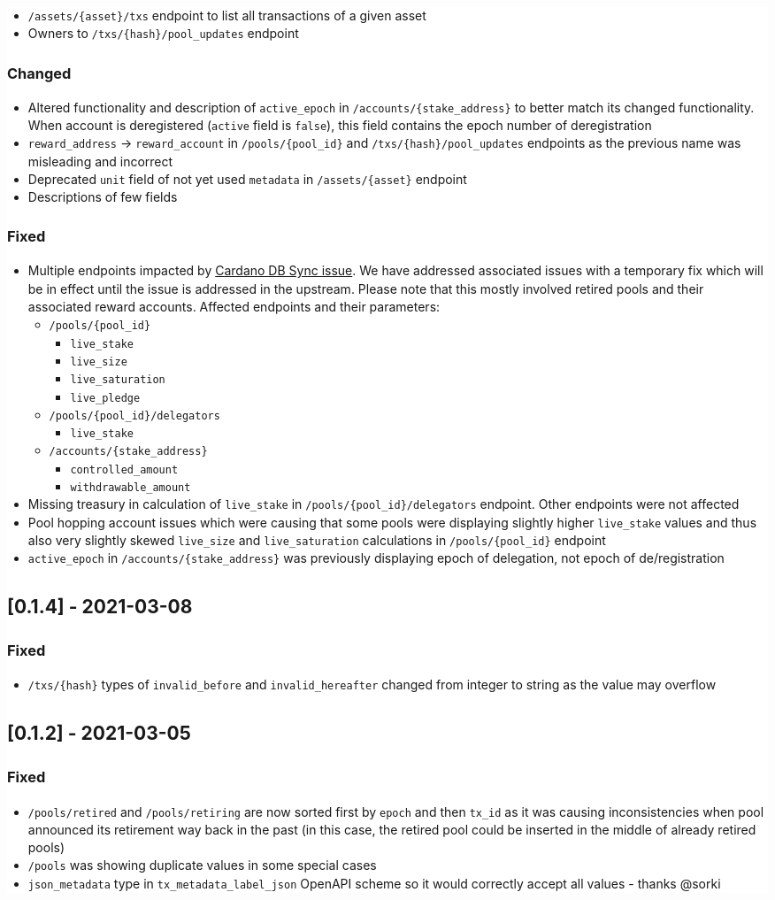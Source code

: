 - `/assets/{asset}/txs` endpoint to list all transactions of a given asset
- Owners to `/txs/{hash}/pool_updates` endpoint

### Changed

- Altered functionality and description of `active_epoch` in `/accounts/{stake_address}` to better match its changed functionality. When account is deregistered (`active` field is `false`), this field contains the epoch number of deregistration
- `reward_address` -> `reward_account` in `/pools/{pool_id}` and `/txs/{hash}/pool_updates` endpoints as the previous name was misleading and incorrect
- Deprecated `unit` field of not yet used `metadata` in `/assets/{asset}` endpoint
- Descriptions of few fields

### Fixed

- Multiple endpoints impacted by [Cardano DB Sync issue](https://github.com/input-output-hk/cardano-db-sync/issues/474). We have addressed associated issues with a temporary fix which will be in effect until the issue is addressed in the upstream. Please note that this mostly involved retired pools and their associated reward accounts. Affected endpoints and their parameters:
  - `/pools/{pool_id}`
    - `live_stake`
    - `live_size`
    - `live_saturation`
    - `live_pledge`
  - `/pools/{pool_id}/delegators`
    - `live_stake`
  - `/accounts/{stake_address}`
    - `controlled_amount`
    - `withdrawable_amount`
- Missing treasury in calculation of `live_stake` in `/pools/{pool_id}/delegators` endpoint. Other endpoints were not affected
- Pool hopping account issues which were causing that some pools were displaying slightly higher `live_stake` values and thus also very slightly skewed `live_size` and `live_saturation` calculations in `/pools/{pool_id}` endpoint
- `active_epoch` in `/accounts/{stake_address}` was previously displaying epoch of delegation, not epoch of de/registration

## [0.1.4] - 2021-03-08

### Fixed

- `/txs/{hash}` types of `invalid_before` and `invalid_hereafter` changed from integer to string as the value may overflow

## [0.1.2] - 2021-03-05

### Fixed

- `/pools/retired` and `/pools/retiring` are now sorted first by `epoch` and then `tx_id` as it was causing inconsistencies when pool announced its retirement way back in the past (in this case, the retired pool could be inserted in the middle of already retired pools)
- `/pools` was showing duplicate values in some special cases
- `json_metadata` type in `tx_metadata_label_json` OpenAPI scheme so it would correctly accept all values - thanks @sorki
